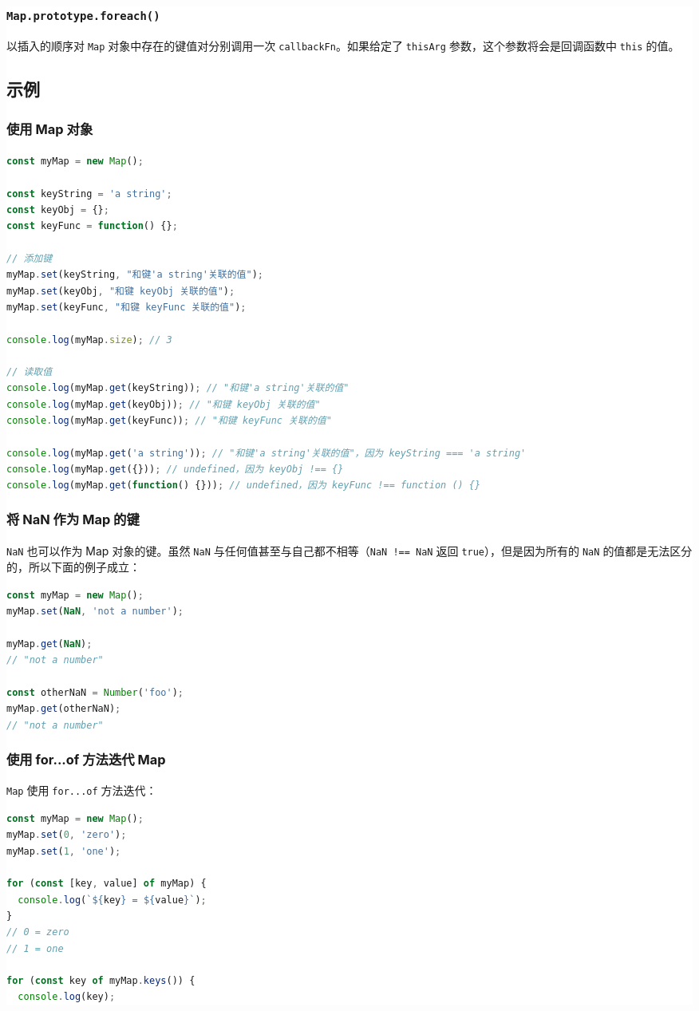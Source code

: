 ### `Map.prototype.foreach()`
以插入的顺序对 `Map` 对象中存在的键值对分别调用一次 `callbackFn`。如果给定了 `thisArg` 参数，这个参数将会是回调函数中 `this` 的值。

## 示例

### 使用 Map 对象

```javascript
const myMap = new Map();

const keyString = 'a string';
const keyObj = {};
const keyFunc = function() {};

// 添加键
myMap.set(keyString, "和键'a string'关联的值");
myMap.set(keyObj, "和键 keyObj 关联的值");
myMap.set(keyFunc, "和键 keyFunc 关联的值");

console.log(myMap.size); // 3

// 读取值
console.log(myMap.get(keyString)); // "和键'a string'关联的值"
console.log(myMap.get(keyObj)); // "和键 keyObj 关联的值"
console.log(myMap.get(keyFunc)); // "和键 keyFunc 关联的值"

console.log(myMap.get('a string')); // "和键'a string'关联的值"，因为 keyString === 'a string'
console.log(myMap.get({})); // undefined，因为 keyObj !== {}
console.log(myMap.get(function() {})); // undefined，因为 keyFunc !== function () {}

```

### 将 NaN 作为 Map 的键
`NaN` 也可以作为 Map 对象的键。虽然 `NaN` 与任何值甚至与自己都不相等（`NaN !== NaN` 返回 `true`），但是因为所有的 `NaN` 的值都是无法区分的，所以下面的例子成立：
```javascript
const myMap = new Map();
myMap.set(NaN, 'not a number');

myMap.get(NaN);
// "not a number"

const otherNaN = Number('foo');
myMap.get(otherNaN);
// "not a number"

```

### 使用 for...of 方法迭代 Map
`Map` 使用 `for...of` 方法迭代：
```javascript
const myMap = new Map();
myMap.set(0, 'zero');
myMap.set(1, 'one');

for (const [key, value] of myMap) {
  console.log(`${key} = ${value}`);
}
// 0 = zero
// 1 = one

for (const key of myMap.keys()) {
  console.log(key);
```